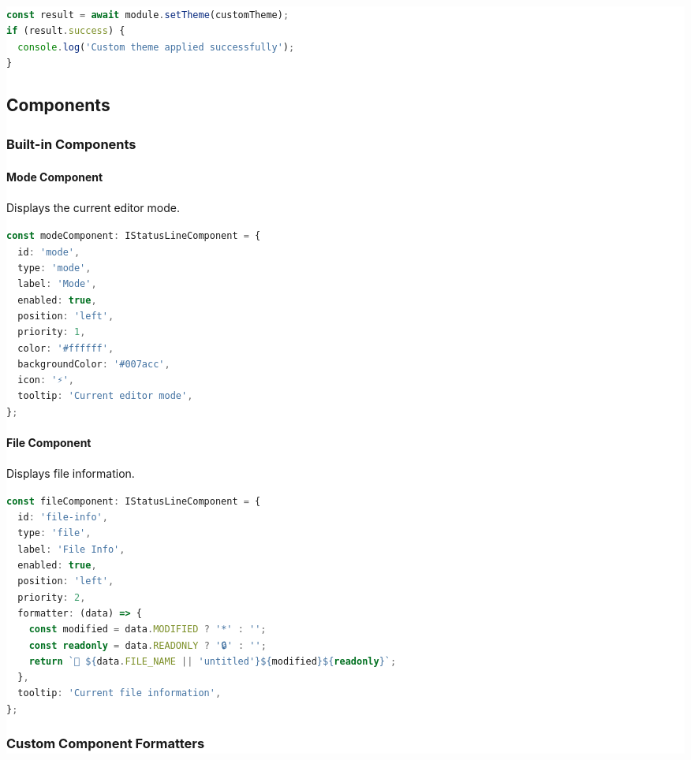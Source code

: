 ```typescript
const result = await module.setTheme(customTheme);
if (result.success) {
  console.log('Custom theme applied successfully');
}
```

## Components

### Built-in Components

#### Mode Component

Displays the current editor mode.

```typescript
const modeComponent: IStatusLineComponent = {
  id: 'mode',
  type: 'mode',
  label: 'Mode',
  enabled: true,
  position: 'left',
  priority: 1,
  color: '#ffffff',
  backgroundColor: '#007acc',
  icon: '⚡',
  tooltip: 'Current editor mode',
};
```

#### File Component

Displays file information.

```typescript
const fileComponent: IStatusLineComponent = {
  id: 'file-info',
  type: 'file',
  label: 'File Info',
  enabled: true,
  position: 'left',
  priority: 2,
  formatter: (data) => {
    const modified = data.MODIFIED ? '*' : '';
    const readonly = data.READONLY ? '🔒' : '';
    return `📄 ${data.FILE_NAME || 'untitled'}${modified}${readonly}`;
  },
  tooltip: 'Current file information',
};
```

### Custom Component Formatters
